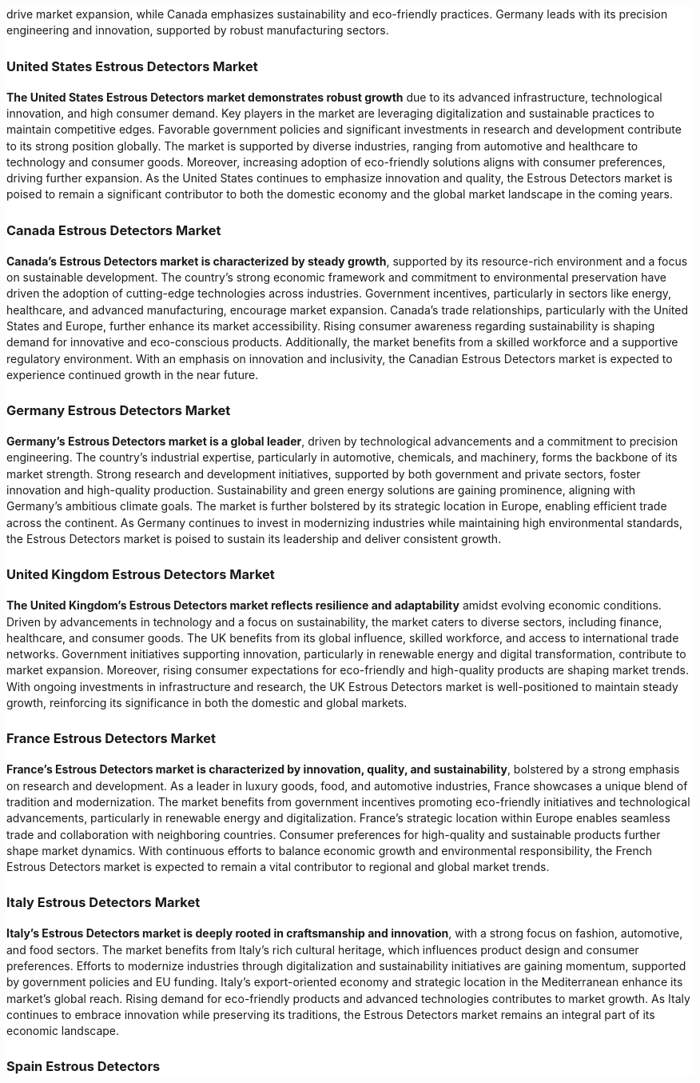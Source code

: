 drive market expansion, while Canada emphasizes sustainability and eco-friendly practices. Germany leads with its precision engineering and innovation, supported by robust manufacturing sectors.</span></em></p></blockquote><h3><strong>United States Estrous Detectors Market</strong></h3><p><strong>The United States Estrous Detectors market demonstrates robust growth</strong> due to its advanced infrastructure, technological innovation, and high consumer demand. Key players in the market are leveraging digitalization and sustainable practices to maintain competitive edges. Favorable government policies and significant investments in research and development contribute to its strong position globally. The market is supported by diverse industries, ranging from automotive and healthcare to technology and consumer goods. Moreover, increasing adoption of eco-friendly solutions aligns with consumer preferences, driving further expansion. As the United States continues to emphasize innovation and quality, the Estrous Detectors market is poised to remain a significant contributor to both the domestic economy and the global market landscape in the coming years.</p><h3><strong>Canada Estrous Detectors Market</strong></h3><p><strong>Canada&rsquo;s Estrous Detectors market is characterized by steady growth</strong>, supported by its resource-rich environment and a focus on sustainable development. The country&rsquo;s strong economic framework and commitment to environmental preservation have driven the adoption of cutting-edge technologies across industries. Government incentives, particularly in sectors like energy, healthcare, and advanced manufacturing, encourage market expansion. Canada&rsquo;s trade relationships, particularly with the United States and Europe, further enhance its market accessibility. Rising consumer awareness regarding sustainability is shaping demand for innovative and eco-conscious products. Additionally, the market benefits from a skilled workforce and a supportive regulatory environment. With an emphasis on innovation and inclusivity, the Canadian Estrous Detectors market is expected to experience continued growth in the near future.</p><h3><strong>Germany Estrous Detectors Market</strong></h3><p><strong>Germany&rsquo;s Estrous Detectors market is a global leader</strong>, driven by technological advancements and a commitment to precision engineering. The country&rsquo;s industrial expertise, particularly in automotive, chemicals, and machinery, forms the backbone of its market strength. Strong research and development initiatives, supported by both government and private sectors, foster innovation and high-quality production. Sustainability and green energy solutions are gaining prominence, aligning with Germany&rsquo;s ambitious climate goals. The market is further bolstered by its strategic location in Europe, enabling efficient trade across the continent. As Germany continues to invest in modernizing industries while maintaining high environmental standards, the Estrous Detectors market is poised to sustain its leadership and deliver consistent growth.</p><h3><strong>United Kingdom Estrous Detectors Market</strong></h3><p><strong>The United Kingdom&rsquo;s Estrous Detectors market reflects resilience and adaptability</strong> amidst evolving economic conditions. Driven by advancements in technology and a focus on sustainability, the market caters to diverse sectors, including finance, healthcare, and consumer goods. The UK benefits from its global influence, skilled workforce, and access to international trade networks. Government initiatives supporting innovation, particularly in renewable energy and digital transformation, contribute to market expansion. Moreover, rising consumer expectations for eco-friendly and high-quality products are shaping market trends. With ongoing investments in infrastructure and research, the UK Estrous Detectors market is well-positioned to maintain steady growth, reinforcing its significance in both the domestic and global markets.</p><h3><strong>France Estrous Detectors Market</strong></h3><p><strong>France&rsquo;s Estrous Detectors market is characterized by innovation, quality, and sustainability</strong>, bolstered by a strong emphasis on research and development. As a leader in luxury goods, food, and automotive industries, France showcases a unique blend of tradition and modernization. The market benefits from government incentives promoting eco-friendly initiatives and technological advancements, particularly in renewable energy and digitalization. France&rsquo;s strategic location within Europe enables seamless trade and collaboration with neighboring countries. Consumer preferences for high-quality and sustainable products further shape market dynamics. With continuous efforts to balance economic growth and environmental responsibility, the French Estrous Detectors market is expected to remain a vital contributor to regional and global market trends.</p><h3><strong>Italy Estrous Detectors Market</strong></h3><p><strong>Italy&rsquo;s Estrous Detectors market is deeply rooted in craftsmanship and innovation</strong>, with a strong focus on fashion, automotive, and food sectors. The market benefits from Italy&rsquo;s rich cultural heritage, which influences product design and consumer preferences. Efforts to modernize industries through digitalization and sustainability initiatives are gaining momentum, supported by government policies and EU funding. Italy&rsquo;s export-oriented economy and strategic location in the Mediterranean enhance its market&rsquo;s global reach. Rising demand for eco-friendly products and advanced technologies contributes to market growth. As Italy continues to embrace innovation while preserving its traditions, the Estrous Detectors market remains an integral part of its economic landscape.</p><h3><strong>Spain Estrous Detectors